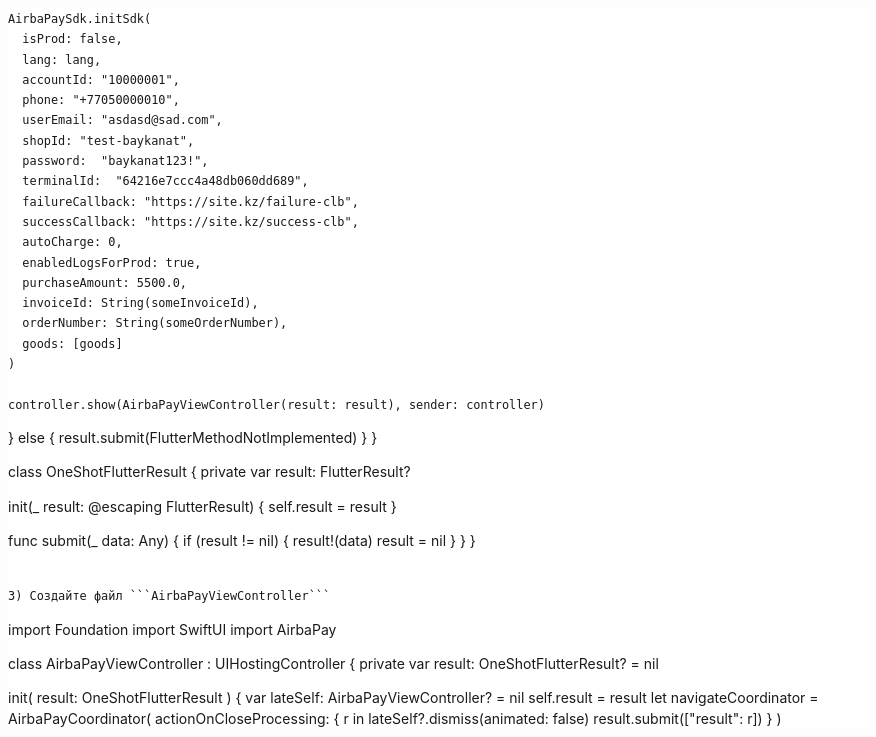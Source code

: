     AirbaPaySdk.initSdk(
      isProd: false,
      lang: lang,
      accountId: "10000001",
      phone: "+77050000010",
      userEmail: "asdasd@sad.com",
      shopId: "test-baykanat",
      password:  "baykanat123!",
      terminalId:  "64216e7ccc4a48db060dd689", 
      failureCallback: "https://site.kz/failure-clb",
      successCallback: "https://site.kz/success-clb",
      autoCharge: 0,
      enabledLogsForProd: true,
      purchaseAmount: 5500.0,
      invoiceId: String(someInvoiceId),
      orderNumber: String(someOrderNumber),
      goods: [goods]
    )

    controller.show(AirbaPayViewController(result: result), sender: controller)
  } else {
    result.submit(FlutterMethodNotImplemented)
  }
}



class OneShotFlutterResult {
  private var result: FlutterResult?
  
  init(_ result: @escaping FlutterResult) {
    self.result = result
  }
  
  func submit(_ data: Any) {
    if (result != nil) {
      result!(data)
      result = nil
    }
  }
}

```

3) Создайте файл ```AirbaPayViewController```

```

import Foundation
import SwiftUI
import AirbaPay

class AirbaPayViewController : UIHostingController<AirbaPayView> {
  private var result: OneShotFlutterResult? = nil
  
  init(
    result: OneShotFlutterResult
  ) {
    var lateSelf: AirbaPayViewController? = nil
    self.result = result
    let navigateCoordinator = AirbaPayCoordinator(
      actionOnCloseProcessing: { r in
        lateSelf?.dismiss(animated: false)
        result.submit(["result": r])
      }
    )
    